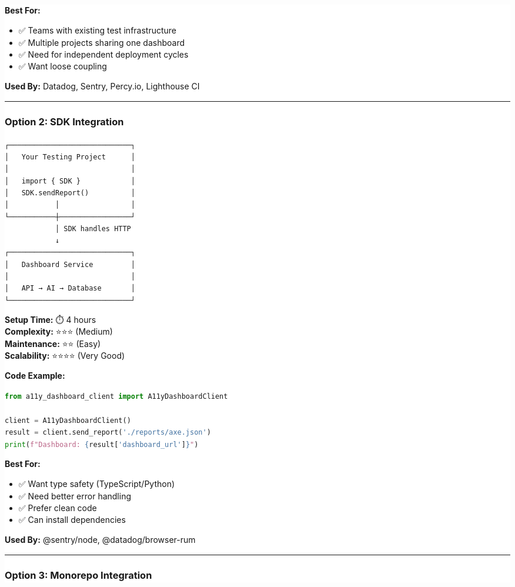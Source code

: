 **Best For:**
- ✅ Teams with existing test infrastructure
- ✅ Multiple projects sharing one dashboard
- ✅ Need for independent deployment cycles
- ✅ Want loose coupling

**Used By:** Datadog, Sentry, Percy.io, Lighthouse CI

---

### Option 2: SDK Integration

```
┌─────────────────────────────┐
│   Your Testing Project      │
│                             │
│   import { SDK }            │
│   SDK.sendReport()          │
│           │                 │
└───────────┼─────────────────┘
            │ SDK handles HTTP
            ↓
┌─────────────────────────────┐
│   Dashboard Service         │
│                             │
│   API → AI → Database       │
└─────────────────────────────┘
```

**Setup Time:** ⏱️ 4 hours  
**Complexity:** ⭐⭐⭐ (Medium)  
**Maintenance:** ⭐⭐ (Easy)  
**Scalability:** ⭐⭐⭐⭐ (Very Good)

**Code Example:**
```python
from a11y_dashboard_client import A11yDashboardClient

client = A11yDashboardClient()
result = client.send_report('./reports/axe.json')
print(f"Dashboard: {result['dashboard_url']}")
```

**Best For:**
- ✅ Want type safety (TypeScript/Python)
- ✅ Need better error handling
- ✅ Prefer clean code
- ✅ Can install dependencies

**Used By:** @sentry/node, @datadog/browser-rum

---

### Option 3: Monorepo Integration
